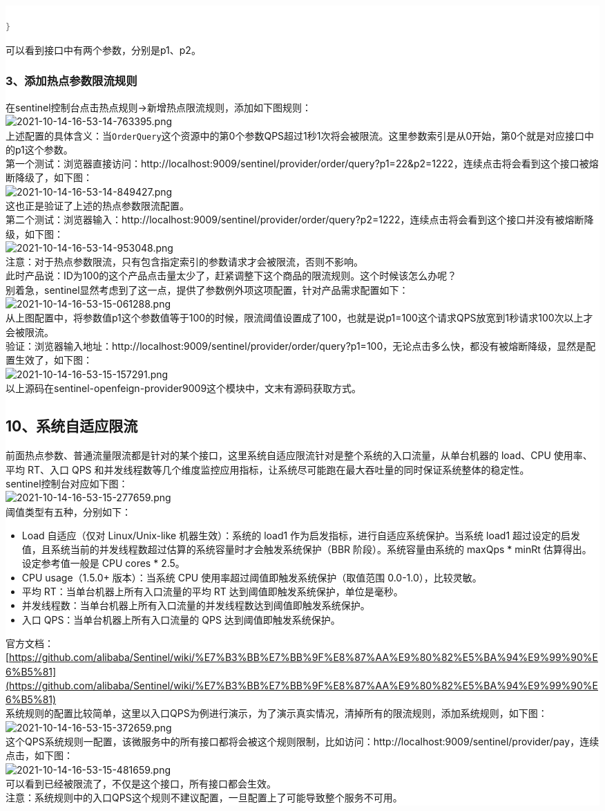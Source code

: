 ```java

}
```
可以看到接口中有两个参数，分别是p1、p2。
<a name="RCQrr"></a>
### 3、添加热点参数限流规则
在sentinel控制台点击热点规则->新增热点限流规则，添加如下图规则：<br />![2021-10-14-16-53-14-763395.png](https://cdn.nlark.com/yuque/0/2021/png/396745/1634201915562-960aeccb-90b6-49c1-8d76-cc1ba7d80d4c.png#clientId=u1bc835a7-c359-4&from=ui&id=u46f7731e&originHeight=500&originWidth=762&originalType=binary&ratio=1&rotation=0&showTitle=false&size=28481&status=done&style=none&taskId=ufb2ae543-d94d-4ec6-a7d4-a2726c8e1cd&title=)<br />上述配置的具体含义：当`OrderQuery`这个资源中的第0个参数QPS超过1秒1次将会被限流。这里参数索引是从0开始，第0个就是对应接口中的p1这个参数。<br />第一个测试：浏览器直接访问：http://localhost:9009/sentinel/provider/order/query?p1=22&p2=1222，连续点击将会看到这个接口被熔断降级了，如下图：<br />![2021-10-14-16-53-14-849427.png](https://cdn.nlark.com/yuque/0/2021/png/396745/1634201915572-d8278f45-8045-46c0-a981-9691251af9b1.png#clientId=u1bc835a7-c359-4&from=ui&id=FKzhg&originHeight=130&originWidth=805&originalType=binary&ratio=1&rotation=0&showTitle=false&size=4450&status=done&style=shadow&taskId=u47d63207-2238-4bb9-b0e7-8fd9839ec00&title=)<br />这也正是验证了上述的热点参数限流配置。<br />第二个测试：浏览器输入：http://localhost:9009/sentinel/provider/order/query?p2=1222，连续点击将会看到这个接口并没有被熔断降级，如下图：<br />![2021-10-14-16-53-14-953048.png](https://cdn.nlark.com/yuque/0/2021/png/396745/1634201915687-847970cc-a1bf-4606-a96e-70687ce58937.png#clientId=u1bc835a7-c359-4&from=ui&id=BRsfL&originHeight=157&originWidth=1080&originalType=binary&ratio=1&rotation=0&showTitle=false&size=17012&status=done&style=shadow&taskId=ue64a3782-6719-43d0-ba40-096aa1c856d&title=)<br />注意：对于热点参数限流，只有包含指定索引的参数请求才会被限流，否则不影响。<br />此时产品说：ID为100的这个产品点击量太少了，赶紧调整下这个商品的限流规则。这个时候该怎么办呢？<br />别着急，sentinel显然考虑到了这一点，提供了参数例外项这项配置，针对产品需求配置如下：<br />![2021-10-14-16-53-15-061288.png](https://cdn.nlark.com/yuque/0/2021/png/396745/1634201938193-e778d458-6234-4f08-ae99-7bf2c26a2c5d.png#clientId=u1bc835a7-c359-4&from=ui&id=u0efbac5a&originHeight=746&originWidth=739&originalType=binary&ratio=1&rotation=0&showTitle=false&size=53785&status=done&style=shadow&taskId=u3c50c09a-f42c-4524-a726-ec887de90e7&title=)<br />从上图配置中，将参数值p1这个参数值等于100的时候，限流阈值设置成了100，也就是说p1=100这个请求QPS放宽到1秒请求100次以上才会被限流。<br />验证：浏览器输入地址：http://localhost:9009/sentinel/provider/order/query?p1=100，无论点击多么快，都没有被熔断降级，显然是配置生效了，如下图：<br />![2021-10-14-16-53-15-157291.png](https://cdn.nlark.com/yuque/0/2021/png/396745/1634201938200-85a0fc30-b3c6-42f5-9e82-4c8217156d44.png#clientId=u1bc835a7-c359-4&from=ui&id=rT4WF&originHeight=97&originWidth=1080&originalType=binary&ratio=1&rotation=0&showTitle=false&size=14216&status=done&style=shadow&taskId=ubb078347-accb-4d21-93e5-dc39368779d&title=)<br />以上源码在sentinel-openfeign-provider9009这个模块中，文末有源码获取方式。
<a name="wnYTm"></a>
## 10、系统自适应限流
前面热点参数、普通流量限流都是针对的某个接口，这里系统自适应限流针对是整个系统的入口流量，从单台机器的 load、CPU 使用率、平均 RT、入口 QPS 和并发线程数等几个维度监控应用指标，让系统尽可能跑在最大吞吐量的同时保证系统整体的稳定性。<br />sentinel控制台对应如下图：<br />![2021-10-14-16-53-15-277659.png](https://cdn.nlark.com/yuque/0/2021/png/396745/1634201938188-86b8b8a6-bb77-45f5-8459-8156ba757d2e.png#clientId=u1bc835a7-c359-4&from=ui&id=P90av&originHeight=445&originWidth=1080&originalType=binary&ratio=1&rotation=0&showTitle=false&size=50795&status=done&style=none&taskId=ud18f551b-59bd-45f8-9e90-d4bf2dde934&title=)<br />阈值类型有五种，分别如下：

- Load 自适应（仅对 Linux/Unix-like 机器生效）：系统的 load1 作为启发指标，进行自适应系统保护。当系统 load1 超过设定的启发值，且系统当前的并发线程数超过估算的系统容量时才会触发系统保护（BBR 阶段）。系统容量由系统的 maxQps * minRt 估算得出。设定参考值一般是 CPU cores * 2.5。
- CPU usage（1.5.0+ 版本）：当系统 CPU 使用率超过阈值即触发系统保护（取值范围 0.0-1.0），比较灵敏。
- 平均 RT：当单台机器上所有入口流量的平均 RT 达到阈值即触发系统保护，单位是毫秒。
- 并发线程数：当单台机器上所有入口流量的并发线程数达到阈值即触发系统保护。
- 入口 QPS：当单台机器上所有入口流量的 QPS 达到阈值即触发系统保护。

官方文档：[https://github.com/alibaba/Sentinel/wiki/%E7%B3%BB%E7%BB%9F%E8%87%AA%E9%80%82%E5%BA%94%E9%99%90%E6%B5%81](https://github.com/alibaba/Sentinel/wiki/%E7%B3%BB%E7%BB%9F%E8%87%AA%E9%80%82%E5%BA%94%E9%99%90%E6%B5%81)<br />系统规则的配置比较简单，这里以入口QPS为例进行演示，为了演示真实情况，清掉所有的限流规则，添加系统规则，如下图：<br />![2021-10-14-16-53-15-372659.png](https://cdn.nlark.com/yuque/0/2021/png/396745/1634201962744-cfba394f-20b9-477c-82fa-bff384873978.png#clientId=u1bc835a7-c359-4&from=ui&id=u91dff956&originHeight=303&originWidth=768&originalType=binary&ratio=1&rotation=0&showTitle=false&size=7796&status=done&style=none&taskId=u4b73f959-5108-4657-8974-5b93693d5d4&title=)<br />这个QPS系统规则一配置，该微服务中的所有接口都将会被这个规则限制，比如访问：http://localhost:9009/sentinel/provider/pay，连续点击，如下图：<br />![2021-10-14-16-53-15-481659.png](https://cdn.nlark.com/yuque/0/2021/png/396745/1634201962743-6faede1c-b90c-48b2-859b-303dc2b5ae48.png#clientId=u1bc835a7-c359-4&from=ui&id=ediPw&originHeight=122&originWidth=776&originalType=binary&ratio=1&rotation=0&showTitle=false&size=3199&status=done&style=shadow&taskId=ubece4cb4-1695-422f-b992-9b4eb096d6b&title=)<br />可以看到已经被限流了，不仅是这个接口，所有接口都会生效。<br />注意：系统规则中的入口QPS这个规则不建议配置，一旦配置上了可能导致整个服务不可用。
<a name="q9tup"></a>